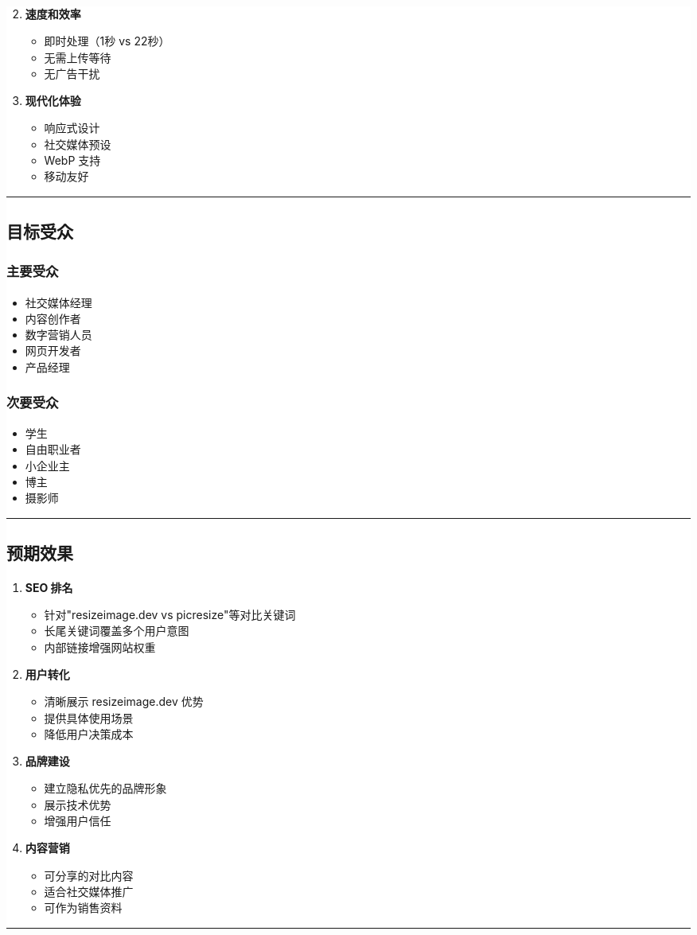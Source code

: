 2. **速度和效率**
   - 即时处理（1秒 vs 22秒）
   - 无需上传等待
   - 无广告干扰

3. **现代化体验**
   - 响应式设计
   - 社交媒体预设
   - WebP 支持
   - 移动友好

---

## 目标受众

### 主要受众
- 社交媒体经理
- 内容创作者
- 数字营销人员
- 网页开发者
- 产品经理

### 次要受众
- 学生
- 自由职业者
- 小企业主
- 博主
- 摄影师

---

## 预期效果

1. **SEO 排名**
   - 针对"resizeimage.dev vs picresize"等对比关键词
   - 长尾关键词覆盖多个用户意图
   - 内部链接增强网站权重

2. **用户转化**
   - 清晰展示 resizeimage.dev 优势
   - 提供具体使用场景
   - 降低用户决策成本

3. **品牌建设**
   - 建立隐私优先的品牌形象
   - 展示技术优势
   - 增强用户信任

4. **内容营销**
   - 可分享的对比内容
   - 适合社交媒体推广
   - 可作为销售资料

---